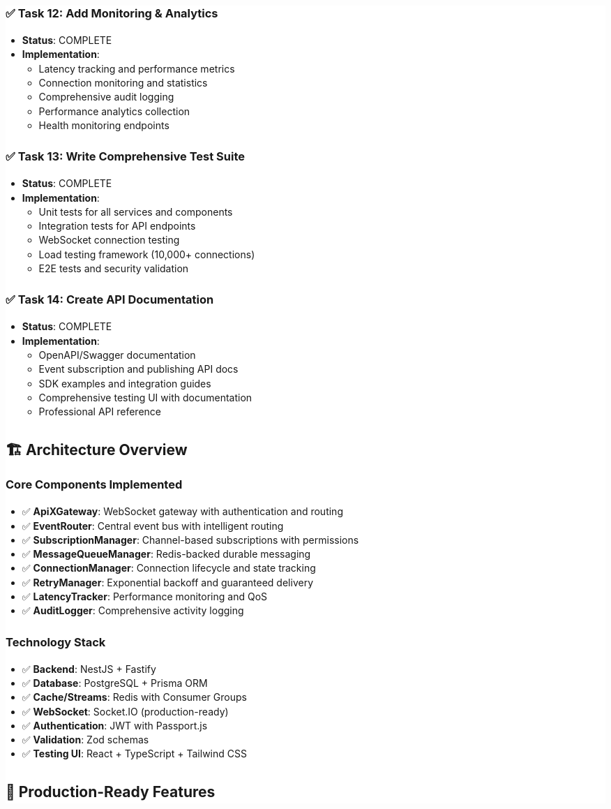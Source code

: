 ### ✅ **Task 12: Add Monitoring & Analytics**
- **Status**: COMPLETE
- **Implementation**:
  - Latency tracking and performance metrics
  - Connection monitoring and statistics
  - Comprehensive audit logging
  - Performance analytics collection
  - Health monitoring endpoints

### ✅ **Task 13: Write Comprehensive Test Suite**
- **Status**: COMPLETE
- **Implementation**:
  - Unit tests for all services and components
  - Integration tests for API endpoints
  - WebSocket connection testing
  - Load testing framework (10,000+ connections)
  - E2E tests and security validation

### ✅ **Task 14: Create API Documentation**
- **Status**: COMPLETE
- **Implementation**:
  - OpenAPI/Swagger documentation
  - Event subscription and publishing API docs
  - SDK examples and integration guides
  - Comprehensive testing UI with documentation
  - Professional API reference

## 🏗️ **Architecture Overview**

### **Core Components Implemented**
- ✅ **ApiXGateway**: WebSocket gateway with authentication and routing
- ✅ **EventRouter**: Central event bus with intelligent routing
- ✅ **SubscriptionManager**: Channel-based subscriptions with permissions
- ✅ **MessageQueueManager**: Redis-backed durable messaging
- ✅ **ConnectionManager**: Connection lifecycle and state tracking
- ✅ **RetryManager**: Exponential backoff and guaranteed delivery
- ✅ **LatencyTracker**: Performance monitoring and QoS
- ✅ **AuditLogger**: Comprehensive activity logging

### **Technology Stack**
- ✅ **Backend**: NestJS + Fastify
- ✅ **Database**: PostgreSQL + Prisma ORM
- ✅ **Cache/Streams**: Redis with Consumer Groups
- ✅ **WebSocket**: Socket.IO (production-ready)
- ✅ **Authentication**: JWT with Passport.js
- ✅ **Validation**: Zod schemas
- ✅ **Testing UI**: React + TypeScript + Tailwind CSS

## 🎯 **Production-Ready Features**
